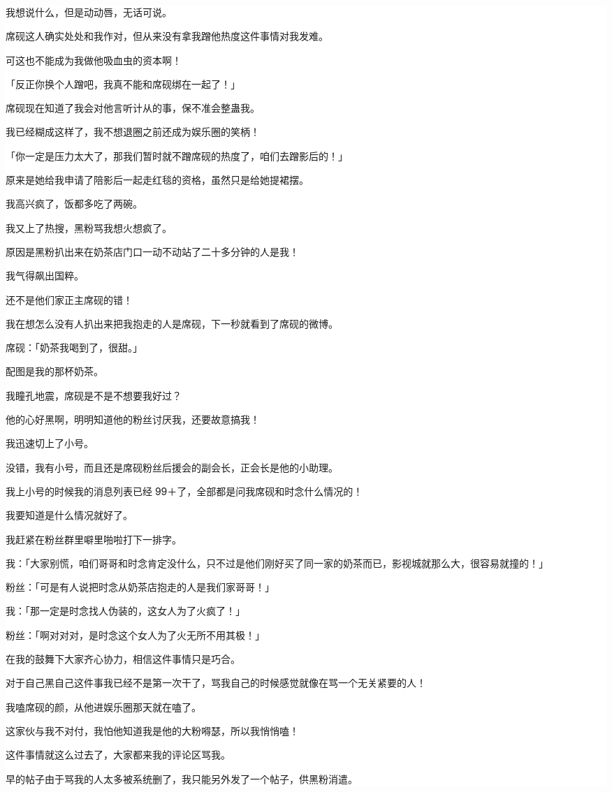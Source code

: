 我想说什么，但是动动唇，无话可说。

席砚这人确实处处和我作对，但从来没有拿我蹭他热度这件事情对我发难。

可这也不能成为我做他吸血虫的资本啊！

「反正你换个人蹭吧，我真不能和席砚绑在一起了！」

席砚现在知道了我会对他言听计从的事，保不准会整蛊我。

我已经糊成这样了，我不想退圈之前还成为娱乐圈的笑柄！

「你一定是压力太大了，那我们暂时就不蹭席砚的热度了，咱们去蹭影后的！」

原来是她给我申请了陪影后一起走红毯的资格，虽然只是给她提裙摆。

我高兴疯了，饭都多吃了两碗。

我又上了热搜，黑粉骂我想火想疯了。

原因是黑粉扒出来在奶茶店门口一动不动站了二十多分钟的人是我！

我气得飙出国粹。

还不是他们家正主席砚的错！

我在想怎么没有人扒出来把我抱走的人是席砚，下一秒就看到了席砚的微博。

席砚：「奶茶我喝到了，很甜。」

配图是我的那杯奶茶。

我瞳孔地震，席砚是不是不想要我好过？

他的心好黑啊，明明知道他的粉丝讨厌我，还要故意搞我！

我迅速切上了小号。

没错，我有小号，而且还是席砚粉丝后援会的副会长，正会长是他的小助理。

我上小号的时候我的消息列表已经 99＋了，全部都是问我席砚和时念什么情况的！

我要知道是什么情况就好了。

我赶紧在粉丝群里噼里啪啦打下一排字。

我：「大家别慌，咱们哥哥和时念肯定没什么，只不过是他们刚好买了同一家的奶茶而已，影视城就那么大，很容易就撞的！」

粉丝：「可是有人说把时念从奶茶店抱走的人是我们家哥哥！」

我：「那一定是时念找人伪装的，这女人为了火疯了！」

粉丝：「啊对对对，是时念这个女人为了火无所不用其极！」

在我的鼓舞下大家齐心协力，相信这件事情只是巧合。

对于自己黑自己这件事我已经不是第一次干了，骂我自己的时候感觉就像在骂一个无关紧要的人！

我嗑席砚的颜，从他进娱乐圈那天就在嗑了。

这家伙与我不对付，我怕他知道我是他的大粉嘚瑟，所以我悄悄嗑！

这件事情就这么过去了，大家都来我的评论区骂我。

早的帖子由于骂我的人太多被系统删了，我只能另外发了一个帖子，供黑粉消遣。
